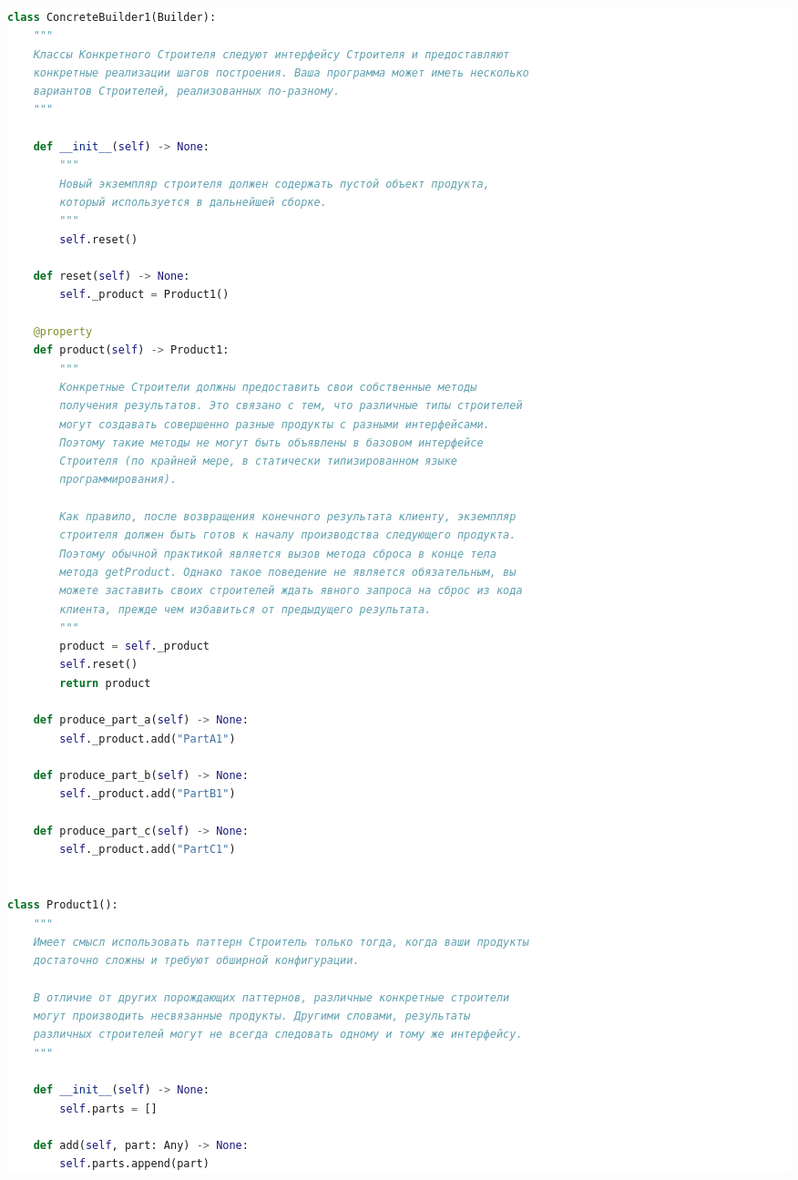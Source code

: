 ```python
class ConcreteBuilder1(Builder):
    """
    Классы Конкретного Строителя следуют интерфейсу Строителя и предоставляют
    конкретные реализации шагов построения. Ваша программа может иметь несколько
    вариантов Строителей, реализованных по-разному.
    """

    def __init__(self) -> None:
        """
        Новый экземпляр строителя должен содержать пустой объект продукта,
        который используется в дальнейшей сборке.
        """
        self.reset()

    def reset(self) -> None:
        self._product = Product1()

    @property
    def product(self) -> Product1:
        """
        Конкретные Строители должны предоставить свои собственные методы
        получения результатов. Это связано с тем, что различные типы строителей
        могут создавать совершенно разные продукты с разными интерфейсами.
        Поэтому такие методы не могут быть объявлены в базовом интерфейсе
        Строителя (по крайней мере, в статически типизированном языке
        программирования).

        Как правило, после возвращения конечного результата клиенту, экземпляр
        строителя должен быть готов к началу производства следующего продукта.
        Поэтому обычной практикой является вызов метода сброса в конце тела
        метода getProduct. Однако такое поведение не является обязательным, вы
        можете заставить своих строителей ждать явного запроса на сброс из кода
        клиента, прежде чем избавиться от предыдущего результата.
        """
        product = self._product
        self.reset()
        return product

    def produce_part_a(self) -> None:
        self._product.add("PartA1")

    def produce_part_b(self) -> None:
        self._product.add("PartB1")

    def produce_part_c(self) -> None:
        self._product.add("PartC1")


class Product1():
    """
    Имеет смысл использовать паттерн Строитель только тогда, когда ваши продукты
    достаточно сложны и требуют обширной конфигурации.

    В отличие от других порождающих паттернов, различные конкретные строители
    могут производить несвязанные продукты. Другими словами, результаты
    различных строителей могут не всегда следовать одному и тому же интерфейсу.
    """

    def __init__(self) -> None:
        self.parts = []

    def add(self, part: Any) -> None:
        self.parts.append(part)
```